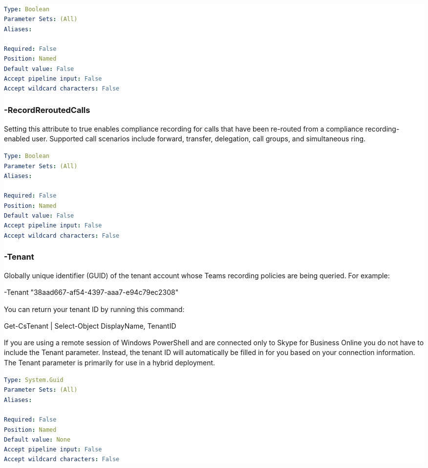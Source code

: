 ```yaml
Type: Boolean
Parameter Sets: (All)
Aliases:

Required: False
Position: Named
Default value: False
Accept pipeline input: False
Accept wildcard characters: False
```

### -RecordReroutedCalls
Setting this attribute to true enables compliance recording for calls that have been re-routed from a compliance recording-enabled user. Supported call scenarios include forward, transfer, delegation, call groups, and simultaneous ring.


```yaml
Type: Boolean
Parameter Sets: (All)
Aliases:

Required: False
Position: Named
Default value: False
Accept pipeline input: False
Accept wildcard characters: False
```

### -Tenant
Globally unique identifier (GUID) of the tenant account whose Teams recording policies are being queried.
For example:

-Tenant "38aad667-af54-4397-aaa7-e94c79ec2308"

You can return your tenant ID by running this command:

Get-CsTenant | Select-Object DisplayName, TenantID

If you are using a remote session of Windows PowerShell and are connected only to Skype for Business Online you do not have to include the Tenant parameter.
Instead, the tenant ID will automatically be filled in for you based on your connection information.
The Tenant parameter is primarily for use in a hybrid deployment.

```yaml
Type: System.Guid
Parameter Sets: (All)
Aliases:

Required: False
Position: Named
Default value: None
Accept pipeline input: False
Accept wildcard characters: False
```
